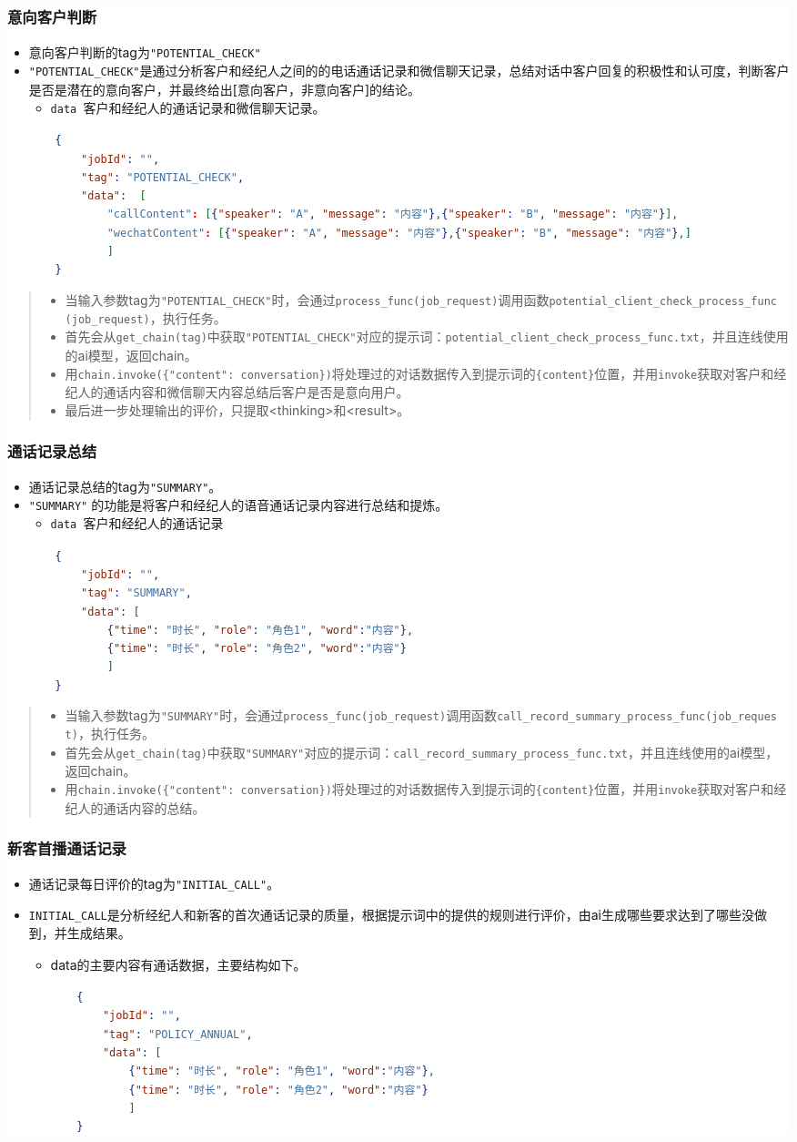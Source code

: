 ### 意向客户判断
- 意向客户判断的tag为`"POTENTIAL_CHECK"`
- `"POTENTIAL_CHECK"`是通过分析客户和经纪人之间的的电话通话记录和微信聊天记录，总结对话中客户回复的积极性和认可度，判断客户是否是潜在的意向客户，并最终给出[意向客户，非意向客户]的结论。
    - `data `客户和经纪人的通话记录和微信聊天记录。
    ```json
        {
            "jobId": "",
            "tag": "POTENTIAL_CHECK",
            "data":  [
                "callContent": [{"speaker": "A", "message": "内容"},{"speaker": "B", "message": "内容"}],
                "wechatContent": [{"speaker": "A", "message": "内容"},{"speaker": "B", "message": "内容"},]
                ]
        }
    ``` 

>- 当输入参数tag为`"POTENTIAL_CHECK"`时，会通过`process_func(job_request)`调用函数`potential_client_check_process_func(job_request)`，执行任务。
>- 首先会从`get_chain(tag)`中获取`"POTENTIAL_CHECK"`对应的提示词：`potential_client_check_process_func.txt`，并且连线使用的ai模型，返回chain。
>- 用`chain.invoke({"content": conversation})`将处理过的对话数据传入到提示词的`{content}`位置，并用`invoke`获取对客户和经纪人的通话内容和微信聊天内容总结后客户是否是意向用户。
>- 最后进一步处理输出的评价，只提取\<thinking>和\<result>。



### 通话记录总结
- 通话记录总结的tag为`"SUMMARY"`。
- `"SUMMARY"` 的功能是将客户和经纪人的语音通话记录内容进行总结和提炼。
    - `data `客户和经纪人的通话记录
    ```json
        {
            "jobId": "",
            "tag": "SUMMARY",
            "data": [
                {"time": "时长", "role": "角色1", "word":"内容"},
                {"time": "时长", "role": "角色2", "word":"内容"}
                ]
        }
    ```        
>- 当输入参数tag为`"SUMMARY"`时，会通过`process_func(job_request)`调用函数`call_record_summary_process_func(job_request)`，执行任务。
>- 首先会从`get_chain(tag)`中获取`"SUMMARY"`对应的提示词：`call_record_summary_process_func.txt`，并且连线使用的ai模型，返回chain。
>- 用`chain.invoke({"content": conversation})`将处理过的对话数据传入到提示词的`{content}`位置，并用`invoke`获取对客户和经纪人的通话内容的总结。

### 新客首播通话记录
- 通话记录每日评价的tag为`"INITIAL_CALL"`。

- `INITIAL_CALL`是分析经纪人和新客的首次通话记录的质量，根据提示词中的提供的规则进行评价，由ai生成哪些要求达到了哪些没做到，并生成结果。
    - data的主要内容有通话数据，主要结构如下。
        ```json
            {
                "jobId": "",
                "tag": "POLICY_ANNUAL",
                "data": [
                    {"time": "时长", "role": "角色1", "word":"内容"},
                    {"time": "时长", "role": "角色2", "word":"内容"}
                    ]
            }
        ```
